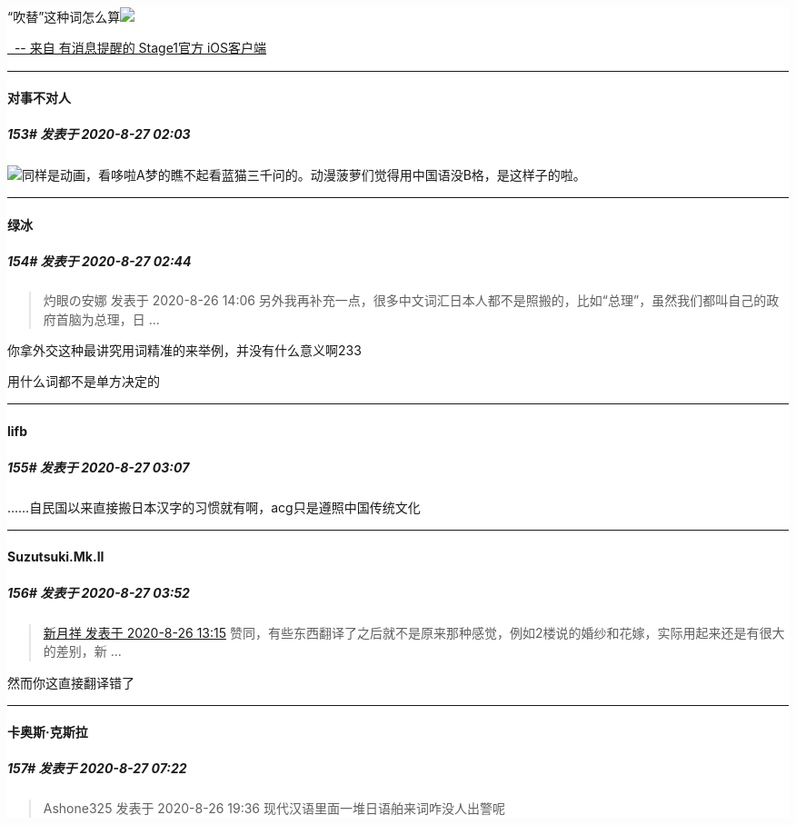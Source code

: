 
“吹替”这种词怎么算<img src="https://static.saraba1st.com/image/smiley/face2017/067.png" referrerpolicy="no-referrer">

[  -- 来自 有消息提醒的 Stage1官方 iOS客户端](https://itunes.apple.com/fi/app/saraba1st/id1221237470?mt=8)


-----

####  对事不对人  
##### 153#       发表于 2020-8-27 02:03


<img src="https://static.saraba1st.com/image/smiley/face2017/067.png" referrerpolicy="no-referrer">同样是动画，看哆啦A梦的瞧不起看蓝猫三千问的。动漫菠萝们觉得用中国语没B格，是这样子的啦。


-----

####  绿冰  
##### 154#       发表于 2020-8-27 02:44


<blockquote>灼眼の安娜 发表于 2020-8-26 14:06
另外我再补充一点，很多中文词汇日本人都不是照搬的，比如“总理”，虽然我们都叫自己的政府首脑为总理，日 ...</blockquote>
你拿外交这种最讲究用词精准的来举例，并没有什么意义啊233

用什么词都不是单方决定的


-----

####  lifb  
##### 155#       发表于 2020-8-27 03:07


……自民国以来直接搬日本汉字的习惯就有啊，acg只是遵照中国传统文化


-----

####  Suzutsuki.Mk.II  
##### 156#       发表于 2020-8-27 03:52


<blockquote><a href="httphttps://bbs.saraba1st.com/2b/forum.php?mod=redirect&amp;goto=findpost&amp;pid=48554615&amp;ptid=1956613" target="_blank">新月祥 发表于 2020-8-26 13:15</a>
赞同，有些东西翻译了之后就不是原来那种感觉，例如2楼说的婚纱和花嫁，实际用起来还是有很大的差别，新 ...</blockquote>
然而你这直接翻译错了


-----

####  卡奥斯·克斯拉  
##### 157#       发表于 2020-8-27 07:22


<blockquote>Ashone325 发表于 2020-8-26 19:36
现代汉语里面一堆日语舶来词咋没人出警呢
